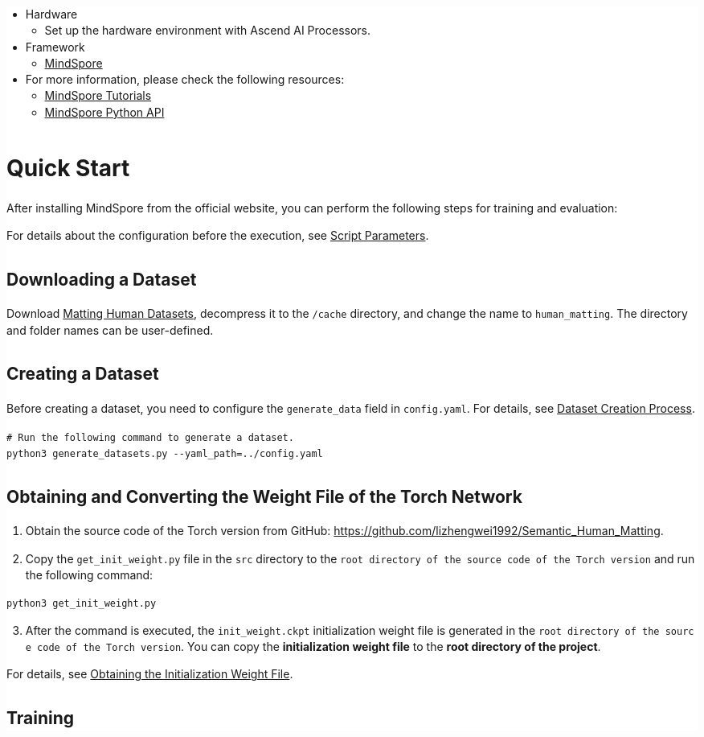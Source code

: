 - Hardware
    - Set up the hardware environment with Ascend AI Processors.
- Framework
    - [MindSpore](https://www.mindspore.cn/install/en)
- For more information, please check the following resources:
    - [MindSpore Tutorials](https://www.mindspore.cn/tutorials/en/master/index.html)
    - [MindSpore Python API](https://www.mindspore.cn/docs/en/master/api_python/mindspore.html)

# Quick Start

After installing MindSpore from the official website, you can perform the following steps for training and evaluation:

For details about the configuration before the execution, see [Script Parameters](#script-parameters).

## Downloading a Dataset

  Download [Matting Human Datasets](<https://github.com/aisegmentcn/matting_human_datasets>), decompress it to the `/cache` directory, and change the name to `human_matting`. The directory and folder names can be user-defined.

## Creating a Dataset

  Before creating a dataset, you need to configure the `generate_data` field in `config.yaml`. For details, see [Dataset Creation Process](#dataset-creation-process).

  ```text
  # Run the following command to generate a dataset.
  python3 generate_datasets.py --yaml_path=../config.yaml
  ```

## Obtaining and Converting the Weight File of the Torch Network

  1. Obtain the source code of the Torch version from GitHub: https://github.com/lizhengwei1992/Semantic_Human_Matting.

  2. Copy the `get_init_weight.py` file in the `src` directory to the `root directory of the source code of the Torch version` and run the following command:

  ```text
  python3 get_init_weight.py
  ```

  3. After the command is executed, the `init_weight.ckpt` initialization weight file is generated in the `root directory of the source code of the Torch version`. You can copy the **initialization weight file** to the **root directory of the project**.

  For details, see [Obtaining the Initialization Weight File](#obtaining-the-initialization-weight-file).

## Training
